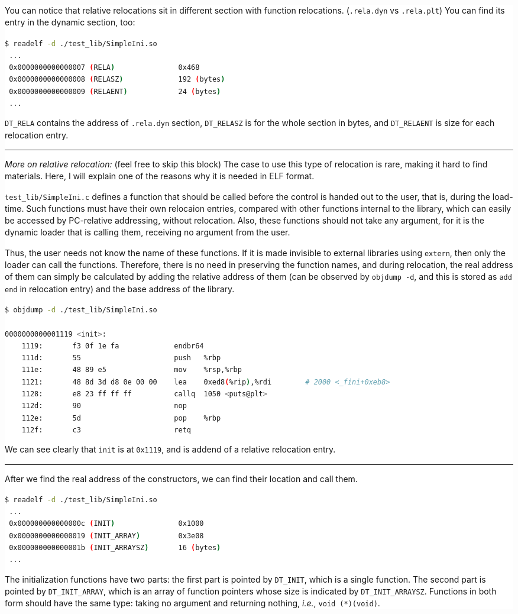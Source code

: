 You can notice that relative relocations sit in different section with function relocations.
(`.rela.dyn` vs `.rela.plt`) You can find its entry in the dynamic section, too:
```bash
$ readelf -d ./test_lib/SimpleIni.so
 ...
 0x0000000000000007 (RELA)               0x468
 0x0000000000000008 (RELASZ)             192 (bytes)
 0x0000000000000009 (RELAENT)            24 (bytes)
 ...
```
`DT_RELA` contains the address of `.rela.dyn` section, `DT_RELASZ` is for the whole section in bytes,
and `DT_RELAENT` is size for each relocation entry.

---
*More on relative relocation:* (feel free to skip this block) The case to use this type of relocation
is rare, making it hard to find materials. Here, I will explain one of the reasons why it is needed 
in ELF format.

`test_lib/SimpleIni.c` defines a function that should be called before the control is handed out to 
the user, that is, during the load-time. Such functions must have their own relocaion entries, 
compared with other functions internal to the library, which can easily be accessed by PC-relative
addressing, without relocation. Also, these functions should not take any argument, for it is the 
dynamic loader that is calling them, receiving no argument from the user.

Thus, the user needs not know the name of these functions. If it is made invisible to external libraries 
using `extern`, then only the loader can call the functions. Therefore, there is no need in preserving
the function names, and during relocation, the real address of them can simply be calculated by adding
the relative address of them (can be observed by `objdump -d`, and this is stored as `addend` in relocation entry)
and the base address of the library.

```bash
$ objdump -d ./test_lib/SimpleIni.so

0000000000001119 <init>:
    1119:       f3 0f 1e fa             endbr64 
    111d:       55                      push   %rbp
    111e:       48 89 e5                mov    %rsp,%rbp
    1121:       48 8d 3d d8 0e 00 00    lea    0xed8(%rip),%rdi        # 2000 <_fini+0xeb8>
    1128:       e8 23 ff ff ff          callq  1050 <puts@plt>
    112d:       90                      nop
    112e:       5d                      pop    %rbp
    112f:       c3                      retq 
```
We can see clearly that `init` is at `0x1119`, and is addend of a relative relocation entry.

---
After we find the real address of the constructors, we can find their location and call them.
```bash
$ readelf -d ./test_lib/SimpleIni.so
 ...
 0x000000000000000c (INIT)               0x1000
 0x0000000000000019 (INIT_ARRAY)         0x3e08
 0x000000000000001b (INIT_ARRAYSZ)       16 (bytes)
 ...
```
The initialization functions have two parts: the first part is pointed by `DT_INIT`, which is 
a single function. The second part is pointed by `DT_INIT_ARRAY`, which is an array of function
pointers whose size is indicated by `DT_INIT_ARRAYSZ`. Functions in both form should have the 
same type: taking no argument and returning nothing, *i.e.*, `void (*)(void)`.
